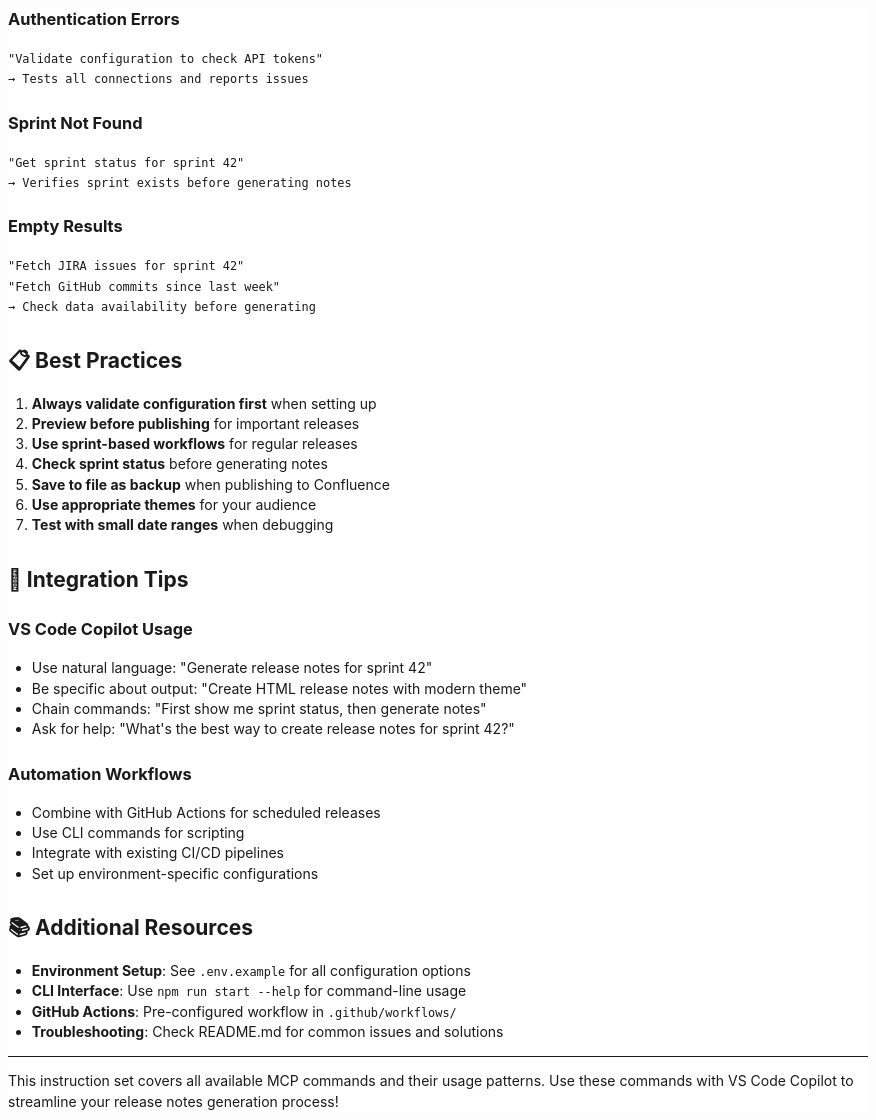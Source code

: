 ### Authentication Errors
```
"Validate configuration to check API tokens"
→ Tests all connections and reports issues
```

### Sprint Not Found
```
"Get sprint status for sprint 42"
→ Verifies sprint exists before generating notes
```

### Empty Results
```
"Fetch JIRA issues for sprint 42"
"Fetch GitHub commits since last week"
→ Check data availability before generating
```

## 📋 Best Practices

1. **Always validate configuration first** when setting up
2. **Preview before publishing** for important releases
3. **Use sprint-based workflows** for regular releases
4. **Check sprint status** before generating notes
5. **Save to file as backup** when publishing to Confluence
6. **Use appropriate themes** for your audience
7. **Test with small date ranges** when debugging

## 🤖 Integration Tips

### VS Code Copilot Usage
- Use natural language: "Generate release notes for sprint 42"
- Be specific about output: "Create HTML release notes with modern theme"
- Chain commands: "First show me sprint status, then generate notes"
- Ask for help: "What's the best way to create release notes for sprint 42?"

### Automation Workflows
- Combine with GitHub Actions for scheduled releases
- Use CLI commands for scripting
- Integrate with existing CI/CD pipelines
- Set up environment-specific configurations

## 📚 Additional Resources

- **Environment Setup**: See `.env.example` for all configuration options
- **CLI Interface**: Use `npm run start --help` for command-line usage
- **GitHub Actions**: Pre-configured workflow in `.github/workflows/`
- **Troubleshooting**: Check README.md for common issues and solutions

---

This instruction set covers all available MCP commands and their usage patterns. Use these commands with VS Code Copilot to streamline your release notes generation process!
